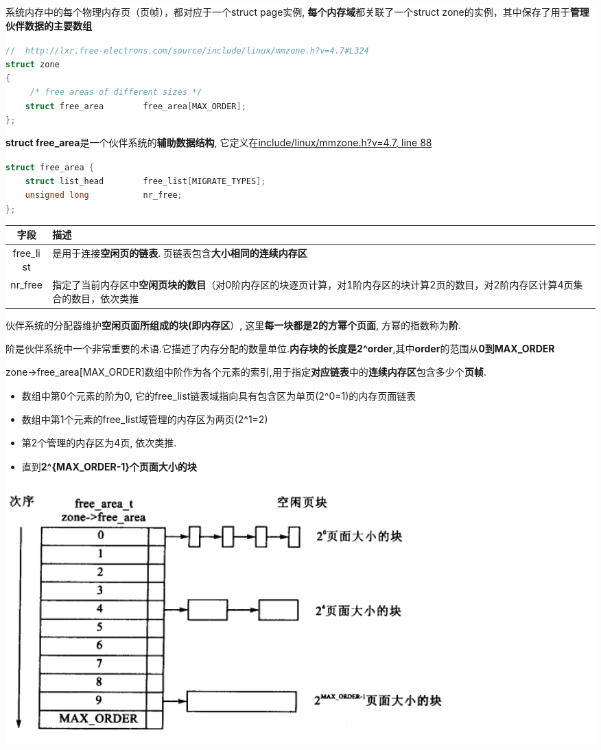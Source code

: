 系统内存中的每个物理内存页（页帧），都对应于一个struct page实例, **每个内存域**都关联了一个struct zone的实例，其中保存了用于**管理伙伴数据的主要数组**

```cpp
//  http://lxr.free-electrons.com/source/include/linux/mmzone.h?v=4.7#L324
struct zone
{
	 /* free areas of different sizes */
	struct free_area        free_area[MAX_ORDER];
};
```

**struct free\_area**是一个伙伴系统的**辅助数据结构**, 它定义在[include/linux/mmzone.h?v=4.7, line 88](http://lxr.free-electrons.com/source/include/linux/mmzone.h?v=4.7#L88)

```cpp
struct free_area {
	struct list_head        free_list[MIGRATE_TYPES];
    unsigned long           nr_free;
};
```

| 字段 | 描述 |
|:-----:|:-----|
| free\_list | 是用于连接**空闲页的链表**. 页链表包含**大小相同的连续内存区** |
| nr\_free | 指定了当前内存区中**空闲页块的数目**（对0阶内存区的块逐页计算，对1阶内存区的块计算2页的数目，对2阶内存区计算4页集合的数目，依次类推 |

伙伴系统的分配器维护**空闲页面所组成的块(即内存区**）, 这里**每一块都是2的方幂个页面**, 方幂的指数称为**阶**.

阶是伙伴系统中一个非常重要的术语.它描述了内存分配的数量单位.**内存块的长度是2\^order**,其中**order**的范围从**0到MAX\_ORDER**

zone->free\_area[MAX\_ORDER]数组中阶作为各个元素的索引,用于指定**对应链表**中的**连续内存区**包含多少个**页帧**.

- 数组中第0个元素的阶为0, 它的free\_list链表域指向具有包含区为单页(2\^0=1)的内存页面链表

- 数组中第1个元素的free\_list域管理的内存区为两页(2^1=2)

- 第2个管理的内存区为4页, 依次类推.

- 直到**2\^{MAX_ORDER-1}个页面大小的块**

![空闲页快](./images/order_free_list.png)
